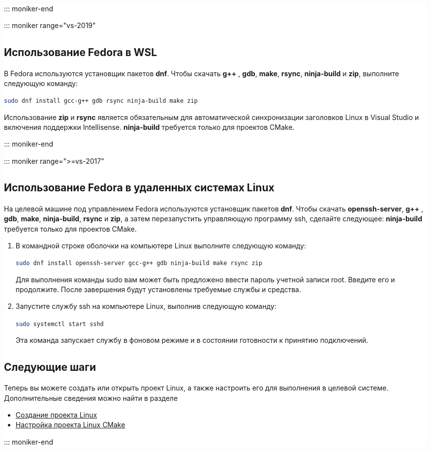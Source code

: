 ::: moniker-end

::: moniker range="vs-2019"

## <a name="fedora-on-wsl"></a>Использование Fedora в WSL

В Fedora используются установщик пакетов **dnf**. Чтобы скачать **g++** , **gdb**, **make**, **rsync**, **ninja-build** и **zip**, выполните следующую команду:

   ```bash
   sudo dnf install gcc-g++ gdb rsync ninja-build make zip
   ```

Использование **zip** и **rsync** является обязательным для автоматической синхронизации заголовков Linux в Visual Studio и включения поддержки Intellisense. **ninja-build** требуется только для проектов CMake.

::: moniker-end

::: moniker range=">=vs-2017"

## <a name="fedora-on-remote-linux-systems"></a>Использование Fedora в удаленных системах Linux

На целевой машине под управлением Fedora используются установщик пакетов **dnf**. Чтобы скачать **openssh-server**, **g++** , **gdb**, **make**, **ninja-build**, **rsync** и **zip**, а затем перезапустить управляющую программу ssh, сделайте следующее: **ninja-build** требуется только для проектов CMake.

1. В командной строке оболочки на компьютере Linux выполните следующую команду:

   ```bash
   sudo dnf install openssh-server gcc-g++ gdb ninja-build make rsync zip
   ```

   Для выполнения команды sudo вам может быть предложено ввести пароль учетной записи root. Введите его и продолжите. После завершения будут установлены требуемые службы и средства.

1. Запустите службу ssh на компьютере Linux, выполнив следующую команду:

   ```bash
   sudo systemctl start sshd
   ```

   Эта команда запускает службу в фоновом режиме и в состоянии готовности к принятию подключений.

## <a name="next-steps"></a>Следующие шаги

Теперь вы можете создать или открыть проект Linux, а также настроить его для выполнения в целевой системе. Дополнительные сведения можно найти в разделе

- [Создание проекта Linux](create-a-new-linux-project.md)
- [Настройка проекта Linux CMake](cmake-linux-project.md)

::: moniker-end
